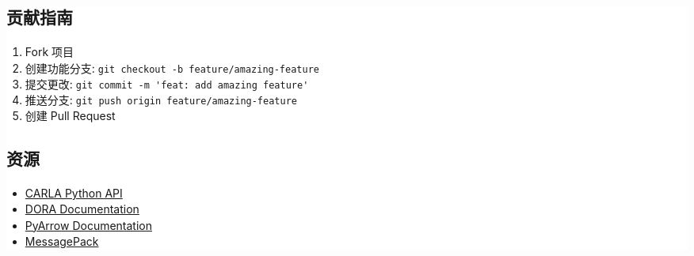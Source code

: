 ## 贡献指南

1. Fork 项目
2. 创建功能分支: `git checkout -b feature/amazing-feature`
3. 提交更改: `git commit -m 'feat: add amazing feature'`
4. 推送分支: `git push origin feature/amazing-feature`
5. 创建 Pull Request

## 资源

- [CARLA Python API](https://carla.readthedocs.io/en/latest/python_api/)
- [DORA Documentation](https://github.com/dora-rs/dora)
- [PyArrow Documentation](https://arrow.apache.org/docs/python/)
- [MessagePack](https://msgpack.org/)
